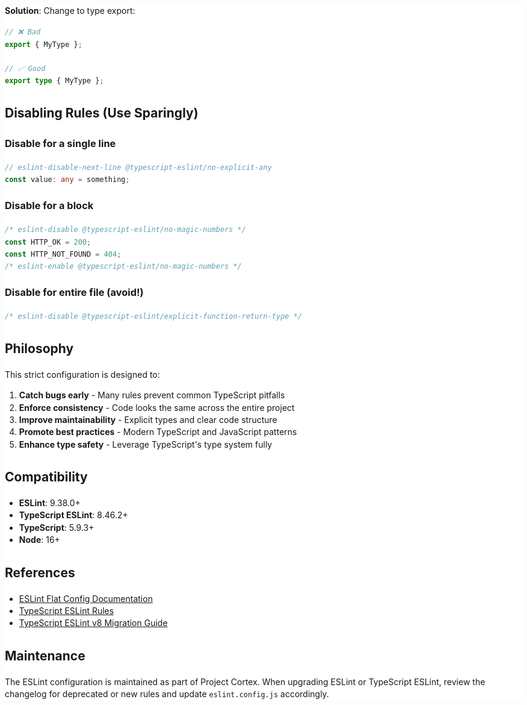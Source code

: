 **Solution**: Change to type export:
```typescript
// ❌ Bad
export { MyType };

// ✅ Good
export type { MyType };
```

## Disabling Rules (Use Sparingly)

### Disable for a single line
```typescript
// eslint-disable-next-line @typescript-eslint/no-explicit-any
const value: any = something;
```

### Disable for a block
```typescript
/* eslint-disable @typescript-eslint/no-magic-numbers */
const HTTP_OK = 200;
const HTTP_NOT_FOUND = 404;
/* eslint-enable @typescript-eslint/no-magic-numbers */
```

### Disable for entire file (avoid!)
```typescript
/* eslint-disable @typescript-eslint/explicit-function-return-type */
```

## Philosophy

This strict configuration is designed to:

1. **Catch bugs early** - Many rules prevent common TypeScript pitfalls
2. **Enforce consistency** - Code looks the same across the entire project
3. **Improve maintainability** - Explicit types and clear code structure
4. **Promote best practices** - Modern TypeScript and JavaScript patterns
5. **Enhance type safety** - Leverage TypeScript's type system fully

## Compatibility

- **ESLint**: 9.38.0+
- **TypeScript ESLint**: 8.46.2+
- **TypeScript**: 5.9.3+
- **Node**: 16+

## References

- [ESLint Flat Config Documentation](https://eslint.org/docs/latest/use/configure/configuration-files)
- [TypeScript ESLint Rules](https://typescript-eslint.io/rules/)
- [TypeScript ESLint v8 Migration Guide](https://typescript-eslint.io/blog/announcing-typescript-eslint-v8)

## Maintenance

The ESLint configuration is maintained as part of Project Cortex. When upgrading ESLint or TypeScript ESLint, review the changelog for deprecated or new rules and update `eslint.config.js` accordingly.

